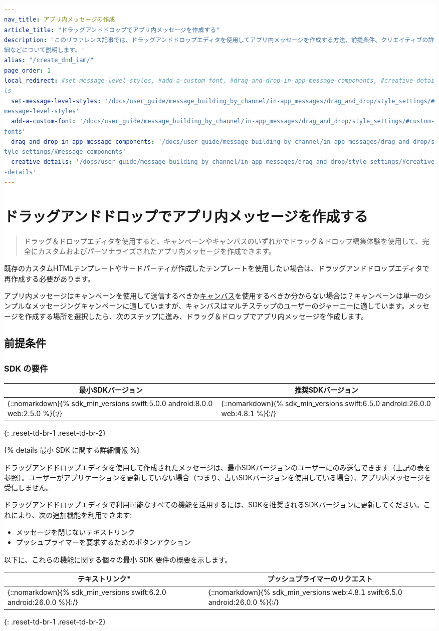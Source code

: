 ```yaml
---
nav_title: アプリ内メッセージの作成
article_title: "ドラッグアンドドロップでアプリ内メッセージを作成する"
description: "このリファレンス記事では、ドラッグアンドドロップエディタを使用してアプリ内メッセージを作成する方法、前提条件、クリエイティブの詳細などについて説明します。"
alias: "/create_dnd_iam/"
page_order: 1
local_redirect: #set-message-level-styles, #add-a-custom-font, #drag-and-drop-in-app-message-components, #creative-details
  set-message-level-styles: '/docs/user_guide/message_building_by_channel/in-app_messages/drag_and_drop/style_settings/#message-level-styles'
  add-a-custom-font: '/docs/user_guide/message_building_by_channel/in-app_messages/drag_and_drop/style_settings/#custom-fonts'
  drag-and-drop-in-app-message-components: '/docs/user_guide/message_building_by_channel/in-app_messages/drag_and_drop/style_settings/#message-components'
  creative-details: '/docs/user_guide/message_building_by_channel/in-app_messages/drag_and_drop/style_settings/#creative-details'
---
```


# ドラッグアンドドロップでアプリ内メッセージを作成する

> ドラッグ＆ドロップエディタを使用すると、キャンペーンやキャンバスのいずれかでドラッグ＆ドロップ編集体験を使用して、完全にカスタムおよびパーソナライズされたアプリ内メッセージを作成できます。

既存のカスタムHTMLテンプレートやサードパーティが作成したテンプレートを使用したい場合は、ドラッグアンドドロップエディタで再作成する必要があります。

アプリ内メッセージはキャンペーンを使用して送信するべきか[キャンバス]({{site.baseurl}}/user_guide/engagement_tools/canvas/create_a_canvas/in-app_messages_in_canvas/)を使用するべきか分からない場合は？キャンペーンは単一のシンプルなメッセージングキャンペーンに適していますが、キャンバスはマルチステップのユーザーのジャーニーに適しています。メッセージを作成する場所を選択したら、次のステップに進み、ドラッグ＆ドロップでアプリ内メッセージを作成します。

## 前提条件

### SDK の要件

| 最小SDKバージョン                                                          | 推奨SDKバージョン                                                       |
| ---------------------------------------------------------------------------- | ----------------------------------------------------------------------------- |
| {::nomarkdown}{% sdk_min_versions swift:5.0.0 android:8.0.0 web:2.5.0 %}{:/} | {::nomarkdown}{% sdk_min_versions swift:6.5.0 android:26.0.0 web:4.8.1 %}{:/} |
{: .reset-td-br-1 .reset-td-br-2}

{% details 最小 SDK に関する詳細情報 %}

ドラッグアンドドロップエディタを使用して作成されたメッセージは、最小SDKバージョンのユーザーにのみ送信できます（上記の表を参照）。ユーザーがアプリケーションを更新していない場合（つまり、古いSDKバージョンを使用している場合）、アプリ内メッセージを受信しません。

ドラッグアンドドロップエディタで利用可能なすべての機能を活用するには、SDKを推奨されるSDKバージョンに更新してください。これにより、次の追加機能を利用できます:

- メッセージを閉じないテキストリンク
- プッシュプライマーを要求するためのボタンアクション

以下に、これらの機能に関する個々の最小 SDK 要件の概要を示します。

| テキストリンク*                                                         | プッシュプライマーのリクエスト                                                           |
| ------------------------------------------------------------------- | ----------------------------------------------------------------------------- |
| {::nomarkdown}{% sdk_min_versions swift:6.2.0 android:26.0.0 %}{:/} | {::nomarkdown}{% sdk_min_versions web:4.8.1 swift:6.5.0 android:26.0.0 %}{:/} |
{: .reset-td-br-1 .reset-td-br-2}

